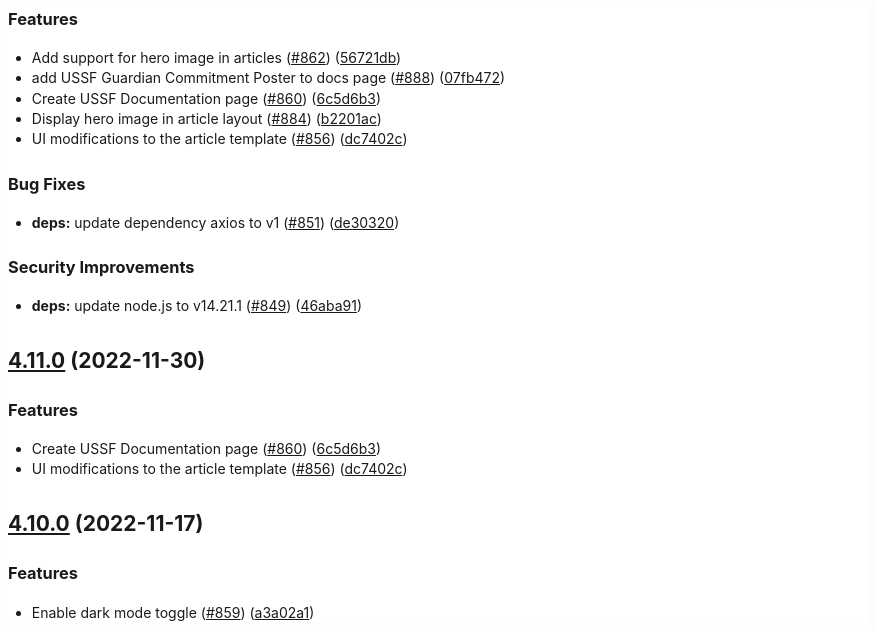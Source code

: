 
### Features

* Add support for hero image in articles ([#862](https://github.com/USSF-ORBIT/ussf-portal-client/issues/862)) ([56721db](https://github.com/USSF-ORBIT/ussf-portal-client/commit/56721dbff4bfd6562ac40464d3b16330c8807df1))
* add USSF Guardian Commitment Poster to docs page ([#888](https://github.com/USSF-ORBIT/ussf-portal-client/issues/888)) ([07fb472](https://github.com/USSF-ORBIT/ussf-portal-client/commit/07fb47231ba570386ed6835300ac92a14c8ecdc1))
* Create USSF Documentation page ([#860](https://github.com/USSF-ORBIT/ussf-portal-client/issues/860)) ([6c5d6b3](https://github.com/USSF-ORBIT/ussf-portal-client/commit/6c5d6b34cde9c6e1fd6d26c1d8bdb7acae03df41))
* Display hero image in article layout ([#884](https://github.com/USSF-ORBIT/ussf-portal-client/issues/884)) ([b2201ac](https://github.com/USSF-ORBIT/ussf-portal-client/commit/b2201acd23ac5cf2864afd4f1c29473792a231f8))
* UI modifications to the article template ([#856](https://github.com/USSF-ORBIT/ussf-portal-client/issues/856)) ([dc7402c](https://github.com/USSF-ORBIT/ussf-portal-client/commit/dc7402c6a0f4366ae4b758d97330e684f7452e18))


### Bug Fixes

* **deps:** update dependency axios to v1 ([#851](https://github.com/USSF-ORBIT/ussf-portal-client/issues/851)) ([de30320](https://github.com/USSF-ORBIT/ussf-portal-client/commit/de30320226380de2a1c46661e1c69c347bb19126))


### Security Improvements

* **deps:** update node.js to v14.21.1 ([#849](https://github.com/USSF-ORBIT/ussf-portal-client/issues/849)) ([46aba91](https://github.com/USSF-ORBIT/ussf-portal-client/commit/46aba915689498117bb948dad1f53faf56fcabc7))

## [4.11.0](https://github.com/USSF-ORBIT/ussf-portal-client/compare/4.10.0...4.11.0) (2022-11-30)


### Features

* Create USSF Documentation page ([#860](https://github.com/USSF-ORBIT/ussf-portal-client/issues/860)) ([6c5d6b3](https://github.com/USSF-ORBIT/ussf-portal-client/commit/6c5d6b34cde9c6e1fd6d26c1d8bdb7acae03df41))
* UI modifications to the article template ([#856](https://github.com/USSF-ORBIT/ussf-portal-client/issues/856)) ([dc7402c](https://github.com/USSF-ORBIT/ussf-portal-client/commit/dc7402c6a0f4366ae4b758d97330e684f7452e18))

## [4.10.0](https://github.com/USSF-ORBIT/ussf-portal-client/compare/4.9.1...4.10.0) (2022-11-17)


### Features

* Enable dark mode toggle ([#859](https://github.com/USSF-ORBIT/ussf-portal-client/issues/859)) ([a3a02a1](https://github.com/USSF-ORBIT/ussf-portal-client/commit/a3a02a16dbb3726494fd4d6a4d9a0bc6c66a9b50))
